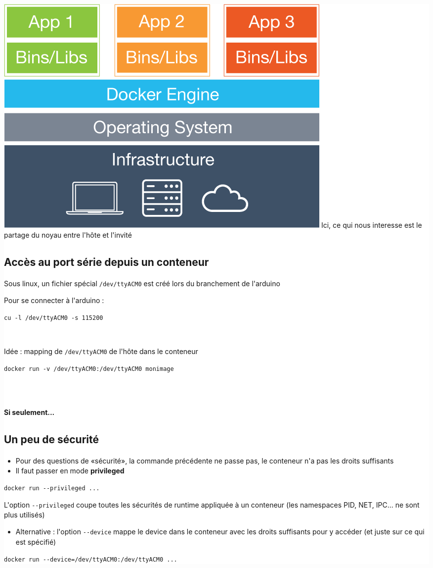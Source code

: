 ![](ressources/docker-arch.png)
Ici, ce qui nous interesse est le partage du noyau entre l'hôte et l'invité



## Accès au port série depuis un conteneur

Sous linux, un fichier spécial ```/dev/ttyACM0``` est créé lors du branchement de l'arduino

Pour se connecter à l'arduino : 
```shell
cu -l /dev/ttyACM0 -s 115200
```
<br>

Idée : mapping de ```/dev/ttyACM0``` de l'hôte dans le conteneur

```shell
docker run -v /dev/ttyACM0:/dev/ttyACM0 monimage
```

<br><br>

**Si seulement...**



## Un peu de sécurité

- Pour des questions de «sécurité», la commande précédente ne passe pas, le conteneur n'a pas les droits suffisants
- Il faut passer en mode **privileged**
```shell
docker run --privileged ...
```
L'option ```--privileged``` coupe toutes les sécurités de runtime appliquée à un conteneur (les namespaces PID, NET, IPC... ne sont plus utilisés)
- Alternative : l'option ```--device``` mappe le device dans le conteneur avec les droits suffisants pour y accéder (et juste sur ce qui est spécifié)
```shell
docker run --device=/dev/ttyACM0:/dev/ttyACM0 ...
```
